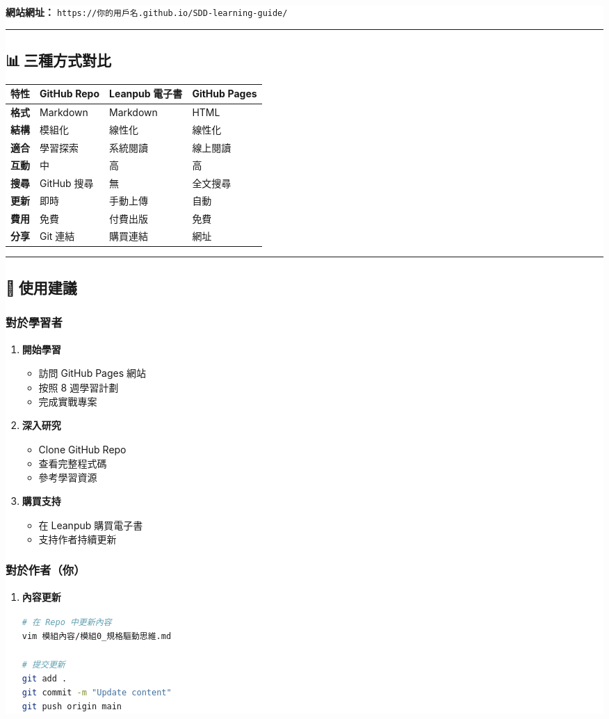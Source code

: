 **網站網址：** `https://你的用戶名.github.io/SDD-learning-guide/`

---

## 📊 三種方式對比

| 特性 | GitHub Repo | Leanpub 電子書 | GitHub Pages |
|------|------------|---------------|--------------|
| **格式** | Markdown | Markdown | HTML |
| **結構** | 模組化 | 線性化 | 線性化 |
| **適合** | 學習探索 | 系統閱讀 | 線上閱讀 |
| **互動** | 中 | 高 | 高 |
| **搜尋** | GitHub 搜尋 | 無 | 全文搜尋 |
| **更新** | 即時 | 手動上傳 | 自動 |
| **費用** | 免費 | 付費出版 | 免費 |
| **分享** | Git 連結 | 購買連結 | 網址 |

---

## 🎯 使用建議

### 對於學習者

1. **開始學習**
   - 訪問 GitHub Pages 網站
   - 按照 8 週學習計劃
   - 完成實戰專案

2. **深入研究**
   - Clone GitHub Repo
   - 查看完整程式碼
   - 參考學習資源

3. **購買支持**
   - 在 Leanpub 購買電子書
   - 支持作者持續更新

### 對於作者（你）

1. **內容更新**
   ```bash
   # 在 Repo 中更新內容
   vim 模組內容/模組0_規格驅動思維.md
   
   # 提交更新
   git add .
   git commit -m "Update content"
   git push origin main
   ```
